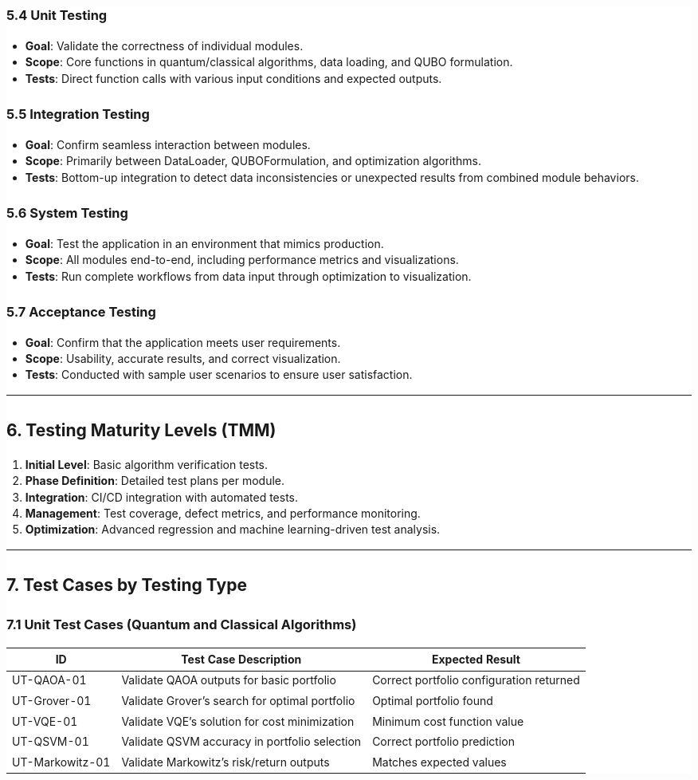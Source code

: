 ### 5.4 **Unit Testing**

- **Goal**: Validate the correctness of individual modules.
- **Scope**: Core functions in quantum/classical algorithms, data loading, and QUBO formulation.
- **Tests**: Direct function calls with various input conditions and expected outputs.

### 5.5 **Integration Testing**

- **Goal**: Confirm seamless interaction between modules.
- **Scope**: Primarily between DataLoader, QUBOFormulation, and optimization algorithms.
- **Tests**: Bottom-up integration to detect data inconsistencies or unexpected results from combined module behaviors.

### 5.6 **System Testing**

- **Goal**: Test the application in an environment that mimics production.
- **Scope**: All modules end-to-end, including performance metrics and visualizations.
- **Tests**: Run complete workflows from data input through optimization to visualization.

### 5.7 **Acceptance Testing**

- **Goal**: Confirm that the application meets user requirements.
- **Scope**: Usability, accurate results, and correct visualization.
- **Tests**: Conducted with sample user scenarios to ensure user satisfaction.

---

## 6. **Testing Maturity Levels (TMM)**

1. **Initial Level**: Basic algorithm verification tests.
2. **Phase Definition**: Detailed test plans per module.
3. **Integration**: CI/CD integration with automated tests.
4. **Management**: Test coverage, defect metrics, and performance monitoring.
5. **Optimization**: Advanced regression and machine learning-driven test analysis.

---

## 7. **Test Cases by Testing Type**

### 7.1 **Unit Test Cases (Quantum and Classical Algorithms)**

| **ID**       | **Test Case Description**                       | **Expected Result**                  |
|--------------|-------------------------------------------------|--------------------------------------|
| UT-QAOA-01   | Validate QAOA outputs for basic portfolio       | Correct portfolio configuration returned |
| UT-Grover-01 | Validate Grover’s search for optimal portfolio  | Optimal portfolio found              |
| UT-VQE-01    | Validate VQE’s solution for cost minimization   | Minimum cost function value         |
| UT-QSVM-01   | Validate QSVM accuracy in portfolio selection   | Correct portfolio prediction        |
| UT-Markowitz-01 | Validate Markowitz’s risk/return outputs     | Matches expected values             |

